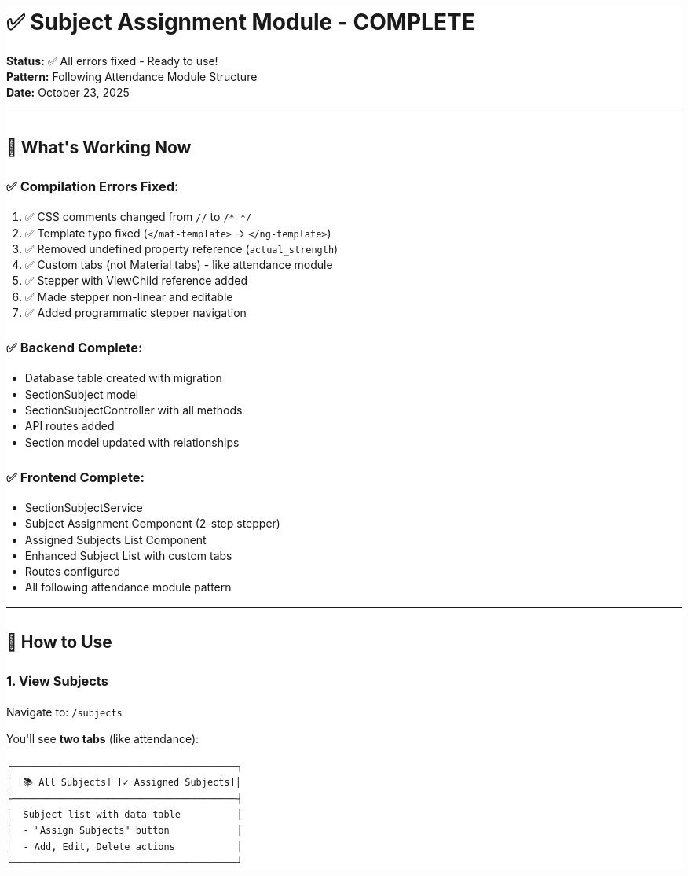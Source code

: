 # ✅ Subject Assignment Module - COMPLETE

**Status:** ✅ All errors fixed - Ready to use!  
**Pattern:** Following Attendance Module Structure  
**Date:** October 23, 2025

---

## 🎉 What's Working Now

### ✅ Compilation Errors Fixed:
1. ✅ CSS comments changed from `//` to `/* */`
2. ✅ Template typo fixed (`</mat-template>` → `</ng-template>`)
3. ✅ Removed undefined property reference (`actual_strength`)
4. ✅ Custom tabs (not Material tabs) - like attendance module
5. ✅ Stepper with ViewChild reference added
6. ✅ Made stepper non-linear and editable
7. ✅ Added programmatic stepper navigation

### ✅ Backend Complete:
- Database table created with migration
- SectionSubject model
- SectionSubjectController with all methods
- API routes added
- Section model updated with relationships

### ✅ Frontend Complete:
- SectionSubjectService
- Subject Assignment Component (2-step stepper)
- Assigned Subjects List Component
- Enhanced Subject List with custom tabs
- Routes configured
- All following attendance module pattern

---

## 🚀 How to Use

### 1. **View Subjects**
Navigate to: `/subjects`

You'll see **two tabs** (like attendance):
```
┌────────────────────────────────────────┐
│ [📚 All Subjects] [✓ Assigned Subjects]│
├────────────────────────────────────────┤
│  Subject list with data table          │
│  - "Assign Subjects" button            │
│  - Add, Edit, Delete actions           │
└────────────────────────────────────────┘
```
